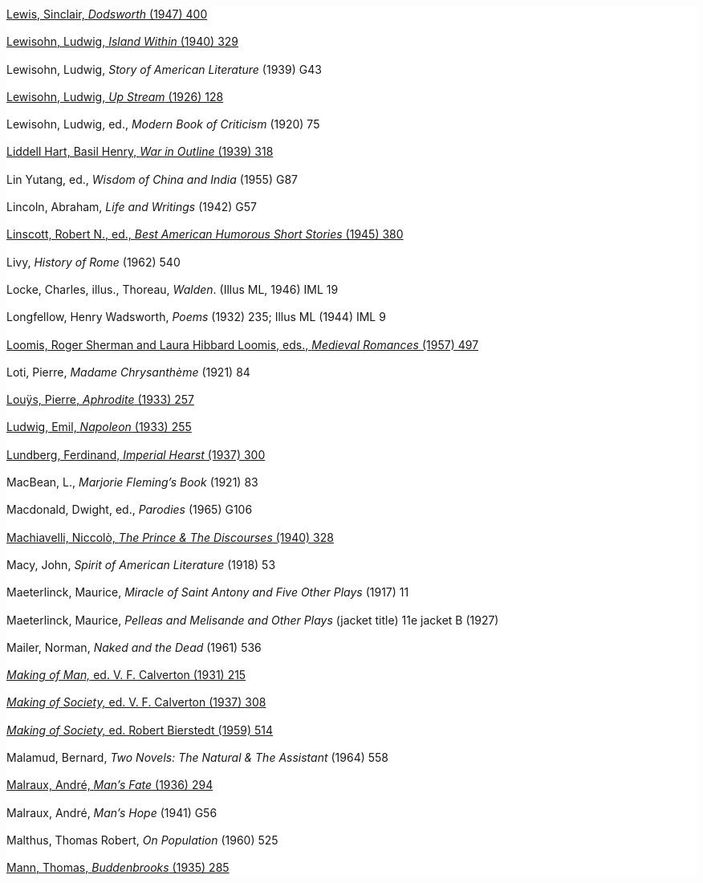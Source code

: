 <a href="/year/1947.html#400">Lewis, Sinclair, *Dodsworth* (1947) 400</a>

<a href="/year/1940.html#329">Lewisohn, Ludwig, *Island Within* (1940) 329</a>

Lewisohn, Ludwig, *Story of American Literature* (1939) G43  

<a href="/year/1926.html#128">Lewisohn, Ludwig, *Up Stream* (1926) 128</a>

Lewisohn, Ludwig, ed., *Modern Book of Criticism* (1920) 75  

<a href="/year/1939.html#318">Liddell Hart, Basil Henry, *War in Outline* (1939) 318</a>

Lin Yutang, ed., *Wisdom of China and India* (1955) G87  

Lincoln, Abraham, *Life and Writings* (1942) G57  

<a href="/year/1945.html#380">Linscott, Robert N., ed., *Best American Humorous Short Stories* (1945) 380</a>  

Livy, *History of Rome* (1962) 540  

Locke, Charles, illus., Thoreau, *Walden*. (Illus ML, 1946) IML 19  

Longfellow, Henry Wadsworth, *Poems* (1932) 235; Illus ML (1944) IML 9  

<a href="/year/1957.html#497">Loomis, Roger Sherman and Laura Hibbard Loomis, eds., *Medieval Romances* (1957) 497</a>  

Loti, Pierre, *Madame Chrysanthème* (1921) 84  

<a href="/year/1933.html#257">Louÿs, Pierre, *Aphrodite* (1933) 257</a>

<a href="/year/1933.html#255">Ludwig, Emil, *Napoleon* (1933) 255</a>

<a href="/year/1937.html#300">Lundberg, Ferdinand, *Imperial Hearst* (1937) 300</a>

MacBean, L., *Marjorie Fleming’s Book* (1921) 83  

Macdonald, Dwight, ed., *Parodies* (1965) G106  

<a href="/year/1940.html#328">Machiavelli, Niccolò, *The Prince & The Discourses* (1940) 328</a>

Macy, John, *Spirit of American Literature* (1918) 53  

Maeterlinck, Maurice, *Miracle of Saint Antony and Five Other Plays* (1917) 11  

Maeterlinck, Maurice, *Pelleas and Melisande and Other Plays* (jacket title) 11e jacket B (1927)  

Mailer, Norman, *Naked and the Dead* (1961) 536  

<a href="/year/1931.html#215">*Making of Man,* ed. V. F. Calverton (1931) 215</a>

<a href="/year/1937.html#308">*Making of Society,* ed. V. F. Calverton (1937) 308</a>

<a href="/year/1959.html#514">*Making of Society,* ed. Robert Bierstedt (1959) 514</a>

Malamud, Bernard, *Two Novels: The Natural & The Assistant* (1964) 558  

<a href="/year/1936.html#294">Malraux, André, *Man’s Fate* (1936) 294</a>

Malraux, André, *Man’s Hope* (1941) G56  

Malthus, Thomas Robert, *On Population* (1960) 525  

<a href="/year/1935.html#285">Mann, Thomas, *Buddenbrooks* (1935) 285</a>
